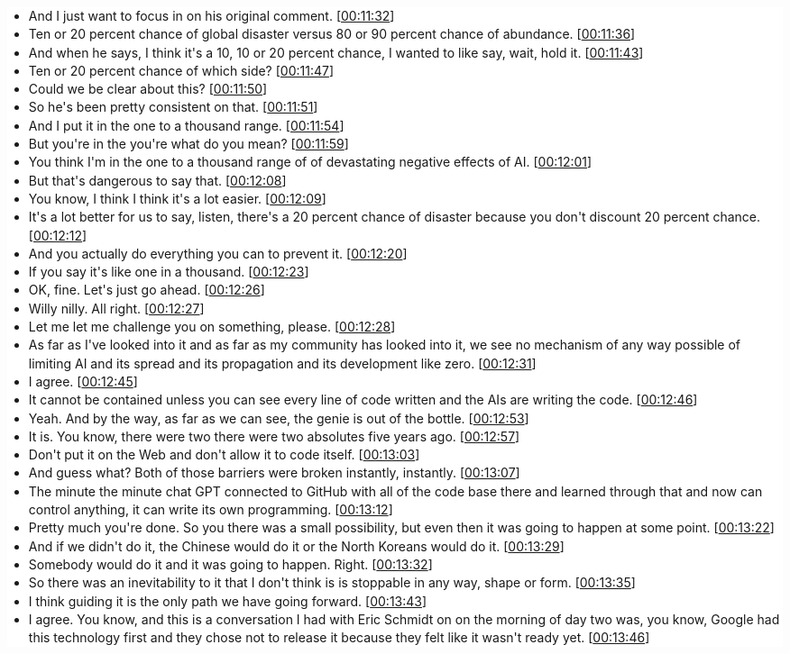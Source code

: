 *  And I just want to focus in on his original comment. [[00:11:32](https://www.youtube.com/watch?v=HqDGtYpeqyA&t=692.0s)]
*  Ten or 20 percent chance of global disaster versus 80 or 90 percent chance of abundance. [[00:11:36](https://www.youtube.com/watch?v=HqDGtYpeqyA&t=696.0s)]
*  And when he says, I think it's a 10, 10 or 20 percent chance, I wanted to like say, wait, hold it. [[00:11:43](https://www.youtube.com/watch?v=HqDGtYpeqyA&t=703.0s)]
*  Ten or 20 percent chance of which side? [[00:11:47](https://www.youtube.com/watch?v=HqDGtYpeqyA&t=707.0s)]
*  Could we be clear about this? [[00:11:50](https://www.youtube.com/watch?v=HqDGtYpeqyA&t=710.0s)]
*  So he's been pretty consistent on that. [[00:11:51](https://www.youtube.com/watch?v=HqDGtYpeqyA&t=711.0s)]
*  And I put it in the one to a thousand range. [[00:11:54](https://www.youtube.com/watch?v=HqDGtYpeqyA&t=714.0s)]
*  But you're in the you're what do you mean? [[00:11:59](https://www.youtube.com/watch?v=HqDGtYpeqyA&t=719.0s)]
*  You think I'm in the one to a thousand range of of devastating negative effects of AI. [[00:12:01](https://www.youtube.com/watch?v=HqDGtYpeqyA&t=721.0s)]
*  But that's dangerous to say that. [[00:12:08](https://www.youtube.com/watch?v=HqDGtYpeqyA&t=728.0s)]
*  You know, I think I think it's a lot easier. [[00:12:09](https://www.youtube.com/watch?v=HqDGtYpeqyA&t=729.0s)]
*  It's a lot better for us to say, listen, there's a 20 percent chance of disaster because you don't discount 20 percent chance. [[00:12:12](https://www.youtube.com/watch?v=HqDGtYpeqyA&t=732.0s)]
*  And you actually do everything you can to prevent it. [[00:12:20](https://www.youtube.com/watch?v=HqDGtYpeqyA&t=740.0s)]
*  If you say it's like one in a thousand. [[00:12:23](https://www.youtube.com/watch?v=HqDGtYpeqyA&t=743.0s)]
*  OK, fine. Let's just go ahead. [[00:12:26](https://www.youtube.com/watch?v=HqDGtYpeqyA&t=746.0s)]
*  Willy nilly. All right. [[00:12:27](https://www.youtube.com/watch?v=HqDGtYpeqyA&t=747.0s)]
*  Let me let me challenge you on something, please. [[00:12:28](https://www.youtube.com/watch?v=HqDGtYpeqyA&t=748.0s)]
*  As far as I've looked into it and as far as my community has looked into it, we see no mechanism of any way possible of limiting AI and its spread and its propagation and its development like zero. [[00:12:31](https://www.youtube.com/watch?v=HqDGtYpeqyA&t=751.0s)]
*  I agree. [[00:12:45](https://www.youtube.com/watch?v=HqDGtYpeqyA&t=765.0s)]
*  It cannot be contained unless you can see every line of code written and the AIs are writing the code. [[00:12:46](https://www.youtube.com/watch?v=HqDGtYpeqyA&t=766.0s)]
*  Yeah. And by the way, as far as we can see, the genie is out of the bottle. [[00:12:53](https://www.youtube.com/watch?v=HqDGtYpeqyA&t=773.0s)]
*  It is. You know, there were two there were two absolutes five years ago. [[00:12:57](https://www.youtube.com/watch?v=HqDGtYpeqyA&t=777.0s)]
*  Don't put it on the Web and don't allow it to code itself. [[00:13:03](https://www.youtube.com/watch?v=HqDGtYpeqyA&t=783.0s)]
*  And guess what? Both of those barriers were broken instantly, instantly. [[00:13:07](https://www.youtube.com/watch?v=HqDGtYpeqyA&t=787.0s)]
*  The minute the minute chat GPT connected to GitHub with all of the code base there and learned through that and now can control anything, it can write its own programming. [[00:13:12](https://www.youtube.com/watch?v=HqDGtYpeqyA&t=792.0s)]
*  Pretty much you're done. So you there was a small possibility, but even then it was going to happen at some point. [[00:13:22](https://www.youtube.com/watch?v=HqDGtYpeqyA&t=802.0s)]
*  And if we didn't do it, the Chinese would do it or the North Koreans would do it. [[00:13:29](https://www.youtube.com/watch?v=HqDGtYpeqyA&t=809.0s)]
*  Somebody would do it and it was going to happen. Right. [[00:13:32](https://www.youtube.com/watch?v=HqDGtYpeqyA&t=812.0s)]
*  So there was an inevitability to it that I don't think is is stoppable in any way, shape or form. [[00:13:35](https://www.youtube.com/watch?v=HqDGtYpeqyA&t=815.0s)]
*  I think guiding it is the only path we have going forward. [[00:13:43](https://www.youtube.com/watch?v=HqDGtYpeqyA&t=823.0s)]
*  I agree. You know, and this is a conversation I had with Eric Schmidt on on the morning of day two was, you know, Google had this technology first and they chose not to release it because they felt like it wasn't ready yet. [[00:13:46](https://www.youtube.com/watch?v=HqDGtYpeqyA&t=826.0s)]